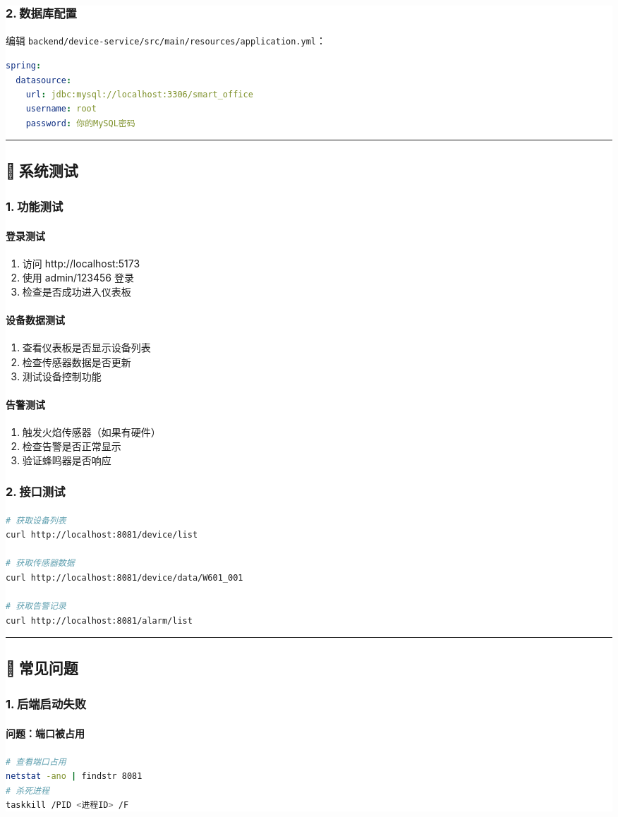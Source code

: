 ### 2. 数据库配置
编辑 `backend/device-service/src/main/resources/application.yml`：
```yaml
spring:
  datasource:
    url: jdbc:mysql://localhost:3306/smart_office
    username: root
    password: 你的MySQL密码
```

---

## 🧪 系统测试

### 1. 功能测试

#### 登录测试
1. 访问 http://localhost:5173
2. 使用 admin/123456 登录
3. 检查是否成功进入仪表板

#### 设备数据测试
1. 查看仪表板是否显示设备列表
2. 检查传感器数据是否更新
3. 测试设备控制功能

#### 告警测试
1. 触发火焰传感器（如果有硬件）
2. 检查告警是否正常显示
3. 验证蜂鸣器是否响应

### 2. 接口测试
```bash
# 获取设备列表
curl http://localhost:8081/device/list

# 获取传感器数据
curl http://localhost:8081/device/data/W601_001

# 获取告警记录
curl http://localhost:8081/alarm/list
```

---

## 🐛 常见问题

### 1. 后端启动失败

#### 问题：端口被占用
```bash
# 查看端口占用
netstat -ano | findstr 8081
# 杀死进程
taskkill /PID <进程ID> /F
```
